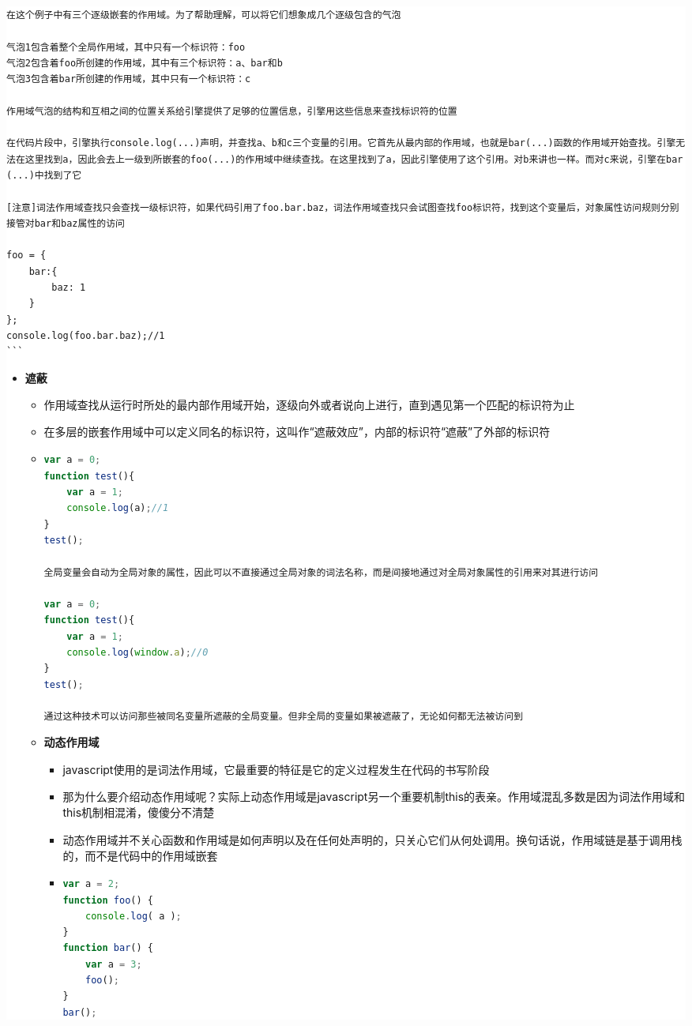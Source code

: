     在这个例子中有三个逐级嵌套的作用域。为了帮助理解，可以将它们想象成几个逐级包含的气泡
    
    气泡1包含着整个全局作用域，其中只有一个标识符：foo
    气泡2包含着foo所创建的作用域，其中有三个标识符：a、bar和b
    气泡3包含着bar所创建的作用域，其中只有一个标识符：c
    
    作用域气泡的结构和互相之间的位置关系给引擎提供了足够的位置信息，引擎用这些信息来查找标识符的位置
    
    在代码片段中，引擎执行console.log(...)声明，并查找a、b和c三个变量的引用。它首先从最内部的作用域，也就是bar(...)函数的作用域开始查找。引擎无法在这里找到a，因此会去上一级到所嵌套的foo(...)的作用域中继续查找。在这里找到了a，因此引擎使用了这个引用。对b来讲也一样。而对c来说，引擎在bar(...)中找到了它
    
    [注意]词法作用域查找只会查找一级标识符，如果代码引用了foo.bar.baz，词法作用域查找只会试图查找foo标识符，找到这个变量后，对象属性访问规则分别接管对bar和baz属性的访问
    
    foo = {
        bar:{
            baz: 1
        }
    };
    console.log(foo.bar.baz);//1
    ```

  + **遮蔽**

    + 作用域查找从运行时所处的最内部作用域开始，逐级向外或者说向上进行，直到遇见第一个匹配的标识符为止

    + 在多层的嵌套作用域中可以定义同名的标识符，这叫作“遮蔽效应”，内部的标识符“遮蔽”了外部的标识符

    + ```js
      var a = 0;
      function test(){
          var a = 1;
          console.log(a);//1
      }
      test();
      
      全局变量会自动为全局对象的属性，因此可以不直接通过全局对象的词法名称，而是间接地通过对全局对象属性的引用来对其进行访问
      
      var a = 0;
      function test(){
          var a = 1;
          console.log(window.a);//0
      }
      test();
      
      通过这种技术可以访问那些被同名变量所遮蔽的全局变量。但非全局的变量如果被遮蔽了，无论如何都无法被访问到
      ```

    + **动态作用域**

      + javascript使用的是词法作用域，它最重要的特征是它的定义过程发生在代码的书写阶段

      + 那为什么要介绍动态作用域呢？实际上动态作用域是javascript另一个重要机制this的表亲。作用域混乱多数是因为词法作用域和this机制相混淆，傻傻分不清楚

      + 动态作用域并不关心函数和作用域是如何声明以及在任何处声明的，只关心它们从何处调用。换句话说，作用域链是基于调用栈的，而不是代码中的作用域嵌套

      + ```js
        var a = 2;
        function foo() {
            console.log( a );
        }
        function bar() {
            var a = 3;
            foo();
        }
        bar();
        ```
